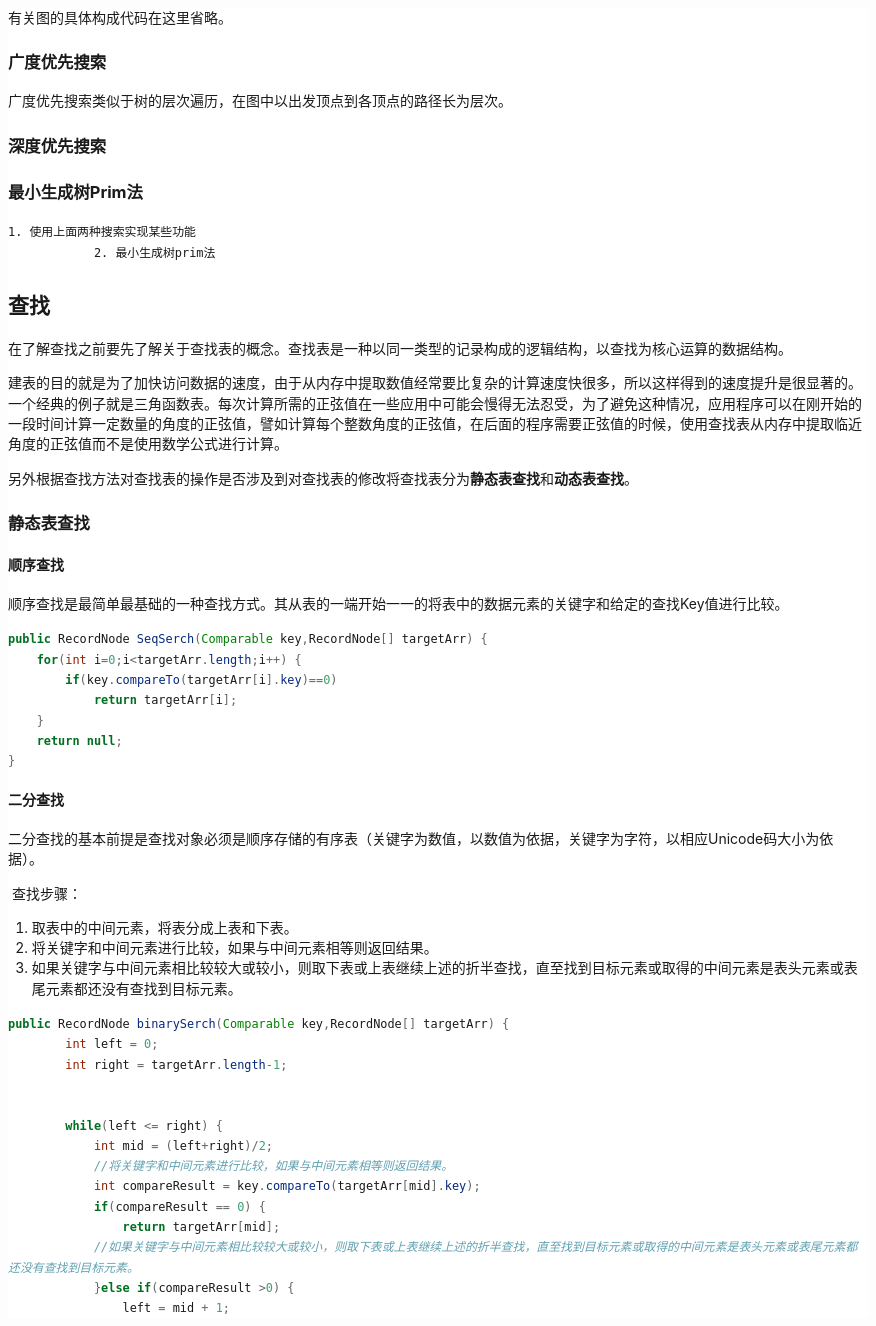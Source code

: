 有关图的具体构成代码在这里省略。



### 广度优先搜索

广度优先搜索类似于树的层次遍历，在图中以出发顶点到各顶点的路径长为层次。

### 深度优先搜索





### 最小生成树Prim法

   	1. 使用上面两种搜索实现某些功能
            	2. 最小生成树prim法

## 查找

​	在了解查找之前要先了解关于查找表的概念。查找表是一种以同一类型的记录构成的逻辑结构，以查找为核心运算的数据结构。

​	建表的目的就是为了加快访问数据的速度，由于从内存中提取数值经常要比复杂的计算速度快很多，所以这样得到的速度提升是很显著的。一个经典的例子就是三角函数表。每次计算所需的正弦值在一些应用中可能会慢得无法忍受，为了避免这种情况，应用程序可以在刚开始的一段时间计算一定数量的角度的正弦值，譬如计算每个整数角度的正弦值，在后面的程序需要正弦值的时候，使用查找表从内存中提取临近角度的正弦值而不是使用数学公式进行计算。

​	另外根据查找方法对查找表的操作是否涉及到对查找表的修改将查找表分为**静态表查找**和**动态表查找**。

### 静态表查找

#### 顺序查找

​	顺序查找是最简单最基础的一种查找方式。其从表的一端开始一一的将表中的数据元素的关键字和给定的查找Key值进行比较。

```java
public RecordNode SeqSerch(Comparable key,RecordNode[] targetArr) {
	for(int i=0;i<targetArr.length;i++) {
		if(key.compareTo(targetArr[i].key)==0) 
			return targetArr[i];
	}
	return null;
}
```

#### 二分查找

​	二分查找的基本前提是查找对象必须是顺序存储的有序表（关键字为数值，以数值为依据，关键字为字符，以相应Unicode码大小为依据）。

​	查找步骤：

1. 取表中的中间元素，将表分成上表和下表。
2. 将关键字和中间元素进行比较，如果与中间元素相等则返回结果。
3. 如果关键字与中间元素相比较较大或较小，则取下表或上表继续上述的折半查找，直至找到目标元素或取得的中间元素是表头元素或表尾元素都还没有查找到目标元素。

```java
public RecordNode binarySerch(Comparable key,RecordNode[] targetArr) {
		int left = 0;
		int right = targetArr.length-1;
		
    	
		while(left <= right) {
			int mid = (left+right)/2;
            //将关键字和中间元素进行比较，如果与中间元素相等则返回结果。
			int compareResult = key.compareTo(targetArr[mid].key);
			if(compareResult == 0) {
				return targetArr[mid];
            //如果关键字与中间元素相比较较大或较小，则取下表或上表继续上述的折半查找，直至找到目标元素或取得的中间元素是表头元素或表尾元素都还没有查找到目标元素。
			}else if(compareResult >0) {
				left = mid + 1;
```